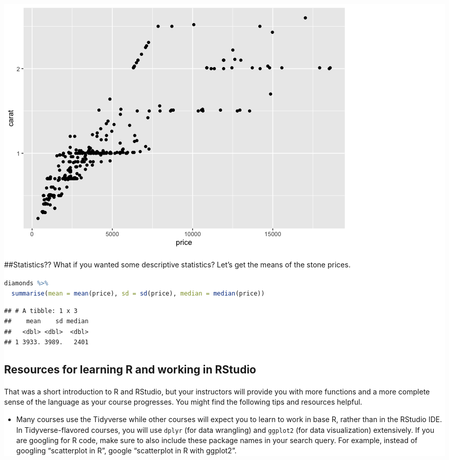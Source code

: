 ![](intro-r_files/figure-gfm/try-filtering-diamonds-1.png)

\#\#Statistics?? What if you wanted some descriptive statistics? Let’s
get the means of the stone prices.

``` r
diamonds %>%
  summarise(mean = mean(price), sd = sd(price), median = median(price))
```

    ## # A tibble: 1 x 3
    ##    mean    sd median
    ##   <dbl> <dbl>  <dbl>
    ## 1 3933. 3989.   2401

## Resources for learning R and working in RStudio

That was a short introduction to R and RStudio, but your instructors
will provide you with more functions and a more complete sense of the
language as your course progresses. You might find the following tips
and resources helpful.

  - Many courses use the Tidyverse while other courses will expect you
    to learn to work in base R, rather than in the RStudio IDE. In
    Tidyverse-flavored courses, you will use `dplyr` (for data
    wrangling) and `ggplot2` (for data visualization) extensively. If
    you are googling for R code, make sure to also include these package
    names in your search query. For example, instead of googling
    “scatterplot in R”, google “scatterplot in R with ggplot2”.
